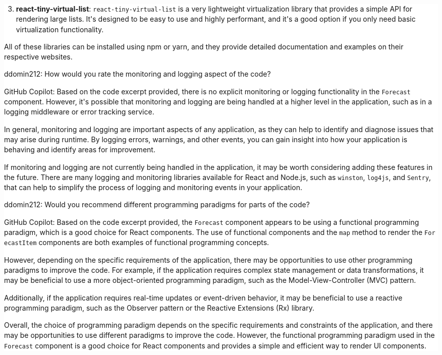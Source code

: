 3. **react-tiny-virtual-list**: `react-tiny-virtual-list` is a very lightweight virtualization library that provides a simple API for rendering large lists. It's designed to be easy to use and highly performant, and it's a good option if you only need basic virtualization functionality.

All of these libraries can be installed using npm or yarn, and they provide detailed documentation and examples on their respective websites.

ddomin212: How would you rate the monitoring and logging aspect of the code? 

GitHub Copilot: Based on the code excerpt provided, there is no explicit monitoring or logging functionality in the `Forecast` component. However, it's possible that monitoring and logging are being handled at a higher level in the application, such as in a logging middleware or error tracking service.

In general, monitoring and logging are important aspects of any application, as they can help to identify and diagnose issues that may arise during runtime. By logging errors, warnings, and other events, you can gain insight into how your application is behaving and identify areas for improvement.

If monitoring and logging are not currently being handled in the application, it may be worth considering adding these features in the future. There are many logging and monitoring libraries available for React and Node.js, such as `winston`, `log4js`, and `Sentry`, that can help to simplify the process of logging and monitoring events in your application.

ddomin212: Would you recommend different programming paradigms for parts of the code?

GitHub Copilot: Based on the code excerpt provided, the `Forecast` component appears to be using a functional programming paradigm, which is a good choice for React components. The use of functional components and the `map` method to render the `ForecastItem` components are both examples of functional programming concepts.

However, depending on the specific requirements of the application, there may be opportunities to use other programming paradigms to improve the code. For example, if the application requires complex state management or data transformations, it may be beneficial to use a more object-oriented programming paradigm, such as the Model-View-Controller (MVC) pattern.

Additionally, if the application requires real-time updates or event-driven behavior, it may be beneficial to use a reactive programming paradigm, such as the Observer pattern or the Reactive Extensions (Rx) library.

Overall, the choice of programming paradigm depends on the specific requirements and constraints of the application, and there may be opportunities to use different paradigms to improve the code. However, the functional programming paradigm used in the `Forecast` component is a good choice for React components and provides a simple and efficient way to render UI components.